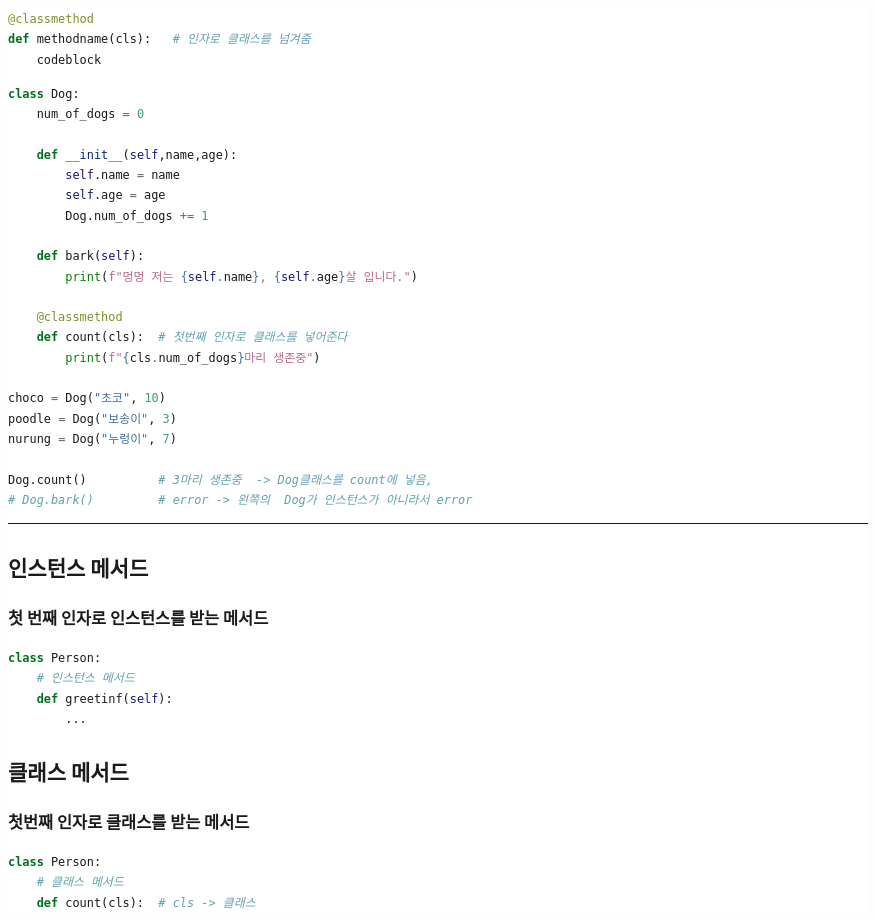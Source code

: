 ```python
@classmethod
def methodname(cls):   # 인자로 클래스를 넘겨줌
    codeblock
```

```python
class Dog:
    num_of_dogs = 0
    
    def __init__(self,name,age):
        self.name = name
        self.age = age
        Dog.num_of_dogs += 1
    
    def bark(self):
        print(f"멍멍 저는 {self.name}, {self.age}살 입니다.")
      
    @classmethod
    def count(cls):  # 첫번째 인자로 클래스를 넣어준다 
        print(f"{cls.num_of_dogs}마리 생존중")

choco = Dog("초코", 10)
poodle = Dog("보송이", 3)
nurung = Dog("누렁이", 7)        

Dog.count()          # 3마리 생존중  -> Dog클래스를 count에 넣음,
# Dog.bark()         # error -> 왼쪽의  Dog가 인스턴스가 아니라서 error
```



---

## 인스턴스 메서드 

### 첫 번째 인자로 인스턴스를 받는 메서드

```python
class Person: 
    # 인스턴스 메서드
    def greetinf(self):
        ...
```



## 클래스 메서드

### 첫번째 인자로 **클래스**를 받는 메서드

```python
class Person:
    # 클래스 메서드
    def count(cls):  # cls -> 클래스 
```
